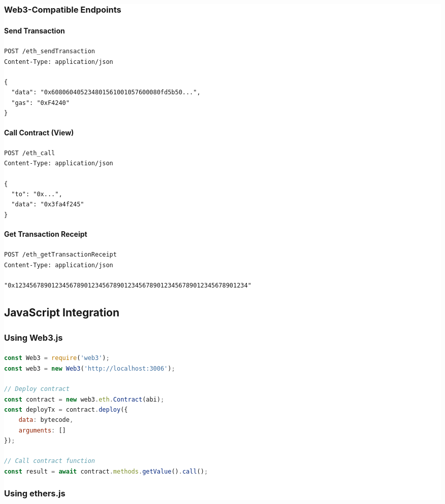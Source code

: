 ### Web3-Compatible Endpoints

#### Send Transaction
```http
POST /eth_sendTransaction
Content-Type: application/json

{
  "data": "0x608060405234801561001057600080fd5b50...",
  "gas": "0xF4240"
}
```

#### Call Contract (View)
```http
POST /eth_call
Content-Type: application/json

{
  "to": "0x...",
  "data": "0x3fa4f245"
}
```

#### Get Transaction Receipt
```http
POST /eth_getTransactionReceipt
Content-Type: application/json

"0x1234567890123456789012345678901234567890123456789012345678901234"
```

## JavaScript Integration

### Using Web3.js

```javascript
const Web3 = require('web3');
const web3 = new Web3('http://localhost:3006');

// Deploy contract
const contract = new web3.eth.Contract(abi);
const deployTx = contract.deploy({
    data: bytecode,
    arguments: []
});

// Call contract function
const result = await contract.methods.getValue().call();
```

### Using ethers.js
